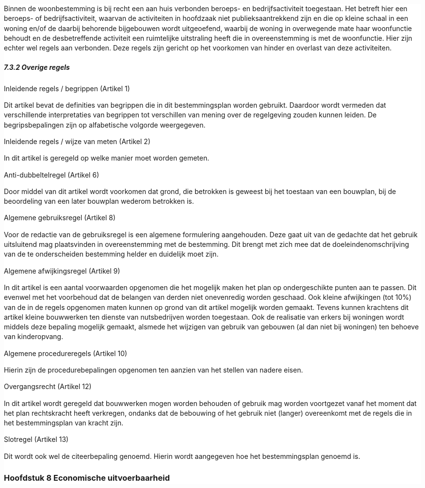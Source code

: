 Binnen de woonbestemming is bij recht een aan huis verbonden beroeps\- en bedrijfsactiviteit toegestaan. Het betreft hier een beroeps\- of bedrijfsactiviteit, waarvan de activiteiten in hoofdzaak niet publieksaantrekkend zijn en die op kleine schaal in een woning en/of de daarbij behorende bijgebouwen wordt uitgeoefend, waarbij de woning in overwegende mate haar woonfunctie behoudt en de desbetreffende activiteit een ruimtelijke uitstraling heeft die in overeenstemming is met de woonfunctie. Hier zijn echter wel regels aan verbonden. Deze regels zijn gericht op het voorkomen van hinder en overlast van deze activiteiten.

##### 7\.3\.2 Overige regels

Inleidende regels / begrippen (Artikel 1)

Dit artikel bevat de definities van begrippen die in dit bestemmingsplan worden gebruikt. Daardoor wordt vermeden dat verschillende interpretaties van begrippen tot verschillen van mening over de regelgeving zouden kunnen leiden. De begripsbepalingen zijn op alfabetische volgorde weergegeven.

Inleidende regels / wijze van meten (Artikel 2)

In dit artikel is geregeld op welke manier moet worden gemeten.

Anti\-dubbeltelregel (Artikel 6)

Door middel van dit artikel wordt voorkomen dat grond, die betrokken is geweest bij het toestaan van een bouwplan, bij de beoordeling van een later bouwplan wederom betrokken is.

Algemene gebruiksregel (Artikel 8)

Voor de redactie van de gebruiksregel is een algemene formulering aangehouden. Deze gaat uit van de gedachte dat het gebruik uitsluitend mag plaatsvinden in overeenstemming met de bestemming. Dit brengt met zich mee dat de doeleindenomschrijving van de te onderscheiden bestemming helder en duidelijk moet zijn.

Algemene afwijkingsregel (Artikel 9)

In dit artikel is een aantal voorwaarden opgenomen die het mogelijk maken het plan op ondergeschikte punten aan te passen. Dit evenwel met het voorbehoud dat de belangen van derden niet onevenredig worden geschaad. Ook kleine afwijkingen (tot 10%) van de in de regels opgenomen maten kunnen op grond van dit artikel mogelijk worden gemaakt. Tevens kunnen krachtens dit artikel kleine bouwwerken ten dienste van nutsbedrijven worden toegestaan. Ook de realisatie van erkers bij woningen wordt middels deze bepaling mogelijk gemaakt, alsmede het wijzigen van gebruik van gebouwen (al dan niet bij woningen) ten behoeve van kinderopvang.

Algemene procedureregels (Artikel 10)

Hierin zijn de procedurebepalingen opgenomen ten aanzien van het stellen van nadere eisen.

Overgangsrecht (Artikel 12)

In dit artikel wordt geregeld dat bouwwerken mogen worden behouden of gebruik mag worden voortgezet vanaf het moment dat het plan rechtskracht heeft verkregen, ondanks dat de bebouwing of het gebruik niet (langer) overeenkomt met de regels die in het bestemmingsplan van kracht zijn.

Slotregel (Artikel 13)

Dit wordt ook wel de citeerbepaling genoemd. Hierin wordt aangegeven hoe het bestemmingsplan genoemd is.

### Hoofdstuk 8 Economische uitvoerbaarheid
